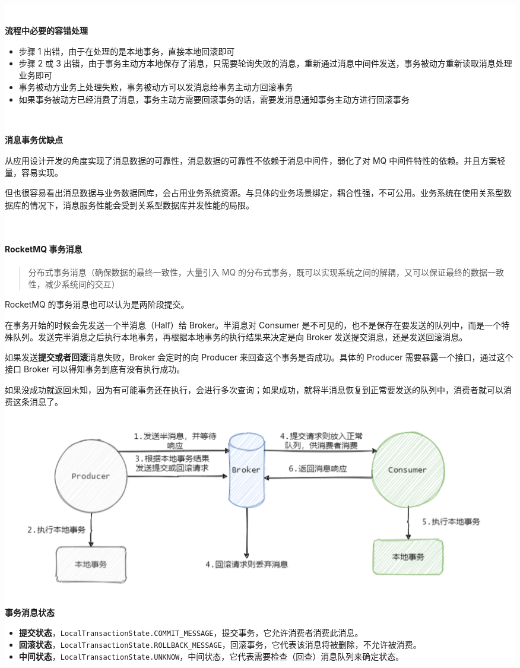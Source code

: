 <br>

**流程中必要的容错处理**

* 步骤 1 出错，由于在处理的是本地事务，直接本地回滚即可
* 步骤 2 或 3 出错，由于事务主动方本地保存了消息，只需要轮询失败的消息，重新通过消息中间件发送，事务被动方重新读取消息处理业务即可
* 事务被动方业务上处理失败，事务被动方可以发消息给事务主动方回滚事务
* 如果事务被动方已经消费了消息，事务主动方需要回滚事务的话，需要发消息通知事务主动方进行回滚事务

<br>

**消息事务优缺点**

从应用设计开发的角度实现了消息数据的可靠性，消息数据的可靠性不依赖于消息中间件，弱化了对 MQ 中间件特性的依赖。并且方案轻量，容易实现。

但也很容易看出消息数据与业务数据同库，会占用业务系统资源。与具体的业务场景绑定，耦合性强，不可公用。业务系统在使用关系型数据库的情况下，消息服务性能会受到关系型数据库并发性能的局限。



<br>

#### RocketMQ 事务消息

> 分布式事务消息（确保数据的最终一致性，大量引入 MQ 的分布式事务，既可以实现系统之间的解耦，又可以保证最终的数据一致性，减少系统间的交互）

RocketMQ 的事务消息也可以认为是两阶段提交。

在事务开始的时候会先发送一个半消息（Half）给 Broker。半消息对 Consumer 是不可见的，也不是保存在要发送的队列中，而是一个特殊队列。发送完半消息之后执行本地事务，再根据本地事务的执行结果来决定是向 Broker 发送提交消息，还是发送回滚消息。

如果发送**提交或者回滚**消息失败，Broker 会定时的向 Producer 来回查这个事务是否成功。具体的 Producer 需要暴露一个接口，通过这个接口 Broker 可以得知事务到底有没有执行成功。

如果没成功就返回未知，因为有可能事务还在执行，会进行多次查询；如果成功，就将半消息恢复到正常要发送的队列中，消费者就可以消费这条消息了。

![image-20220218173727271](./assets/image-20220218173727271.png)



**事务消息状态**

- **提交状态**，`LocalTransactionState.COMMIT_MESSAGE`，提交事务，它允许消费者消费此消息。
- **回滚状态**，`LocalTransactionState.ROLLBACK_MESSAGE`，回滚事务，它代表该消息将被删除，不允许被消费。
- **中间状态**，`LocalTransactionState.UNKNOW`，中间状态，它代表需要检查（回查）消息队列来确定状态。

